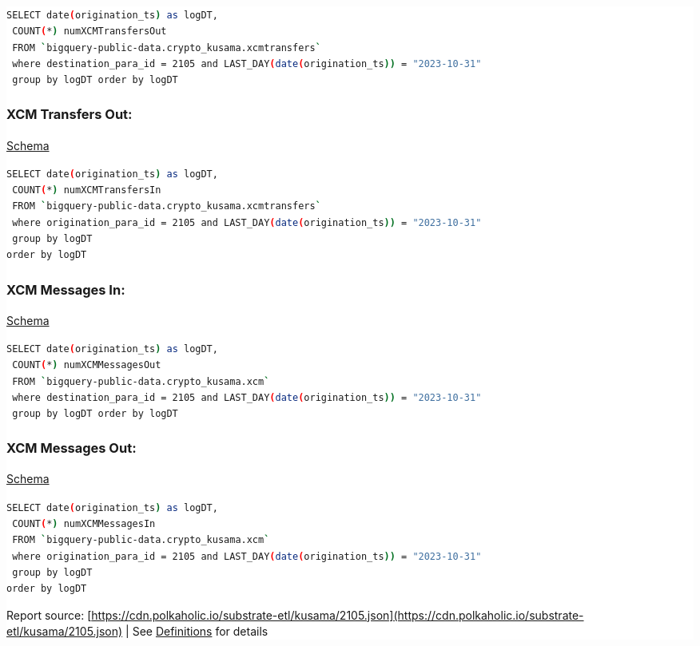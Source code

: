 ```bash
SELECT date(origination_ts) as logDT, 
 COUNT(*) numXCMTransfersOut 
 FROM `bigquery-public-data.crypto_kusama.xcmtransfers` 
 where destination_para_id = 2105 and LAST_DAY(date(origination_ts)) = "2023-10-31" 
 group by logDT order by logDT
```

### XCM Transfers Out: 

[Schema](https://github.com/colorfulnotion/substrate-etl/blob/main/schema/xcmtransfers.json)

```bash
SELECT date(origination_ts) as logDT, 
 COUNT(*) numXCMTransfersIn 
 FROM `bigquery-public-data.crypto_kusama.xcmtransfers` 
 where origination_para_id = 2105 and LAST_DAY(date(origination_ts)) = "2023-10-31" 
 group by logDT 
order by logDT
```

### XCM Messages In: 

[Schema](https://github.com/colorfulnotion/substrate-etl/blob/main/schema/xcm.json)

```bash
SELECT date(origination_ts) as logDT, 
 COUNT(*) numXCMMessagesOut 
 FROM `bigquery-public-data.crypto_kusama.xcm` 
 where destination_para_id = 2105 and LAST_DAY(date(origination_ts)) = "2023-10-31" 
 group by logDT order by logDT
```

### XCM Messages Out: 

[Schema](https://github.com/colorfulnotion/substrate-etl/blob/main/schema/xcm.json)

```bash
SELECT date(origination_ts) as logDT, 
 COUNT(*) numXCMMessagesIn 
 FROM `bigquery-public-data.crypto_kusama.xcm` 
 where origination_para_id = 2105 and LAST_DAY(date(origination_ts)) = "2023-10-31" 
 group by logDT 
order by logDT
```


Report source: [https://cdn.polkaholic.io/substrate-etl/kusama/2105.json](https://cdn.polkaholic.io/substrate-etl/kusama/2105.json) | See [Definitions](/DEFINITIONS.md) for details
